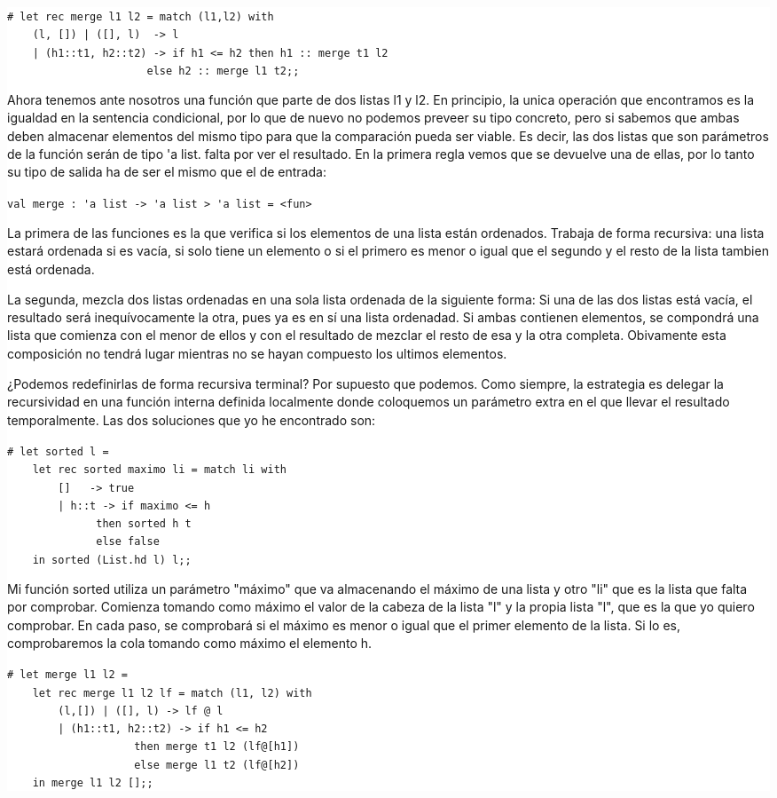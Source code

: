 ```
# let rec merge l1 l2 = match (l1,l2) with
	(l, []) | ([], l)  -> l
	| (h1::t1, h2::t2) -> if h1 <= h2 then h1 :: merge t1 l2
					  else h2 :: merge l1 t2;;
```

Ahora tenemos ante nosotros una función que parte de dos listas l1 y l2. En principio, la unica operación que encontramos es la igualdad en la sentencia condicional, por lo que de nuevo no podemos preveer su tipo concreto, pero si sabemos que ambas deben almacenar elementos del mismo tipo para que la comparación pueda ser viable. Es decir, las dos listas que son parámetros de la función serán de tipo 'a list. falta por ver el resultado. En la primera regla vemos que se devuelve una de ellas, por lo tanto su tipo de salida ha de ser el mismo que el de entrada:

```
val merge : 'a list -> 'a list > 'a list = <fun>
```

La primera de las funciones es la que verifica si los elementos de una lista están ordenados. Trabaja de forma recursiva: una lista estará ordenada si es vacía, si solo tiene un elemento o si el primero es menor o igual que el segundo y el resto de la lista tambien está ordenada.

La segunda, mezcla dos listas ordenadas en una sola lista ordenada de la siguiente forma: Si una de las dos listas está vacía, el resultado será inequívocamente la otra, pues ya es en sí una lista ordenadad. Si ambas contienen elementos, se compondrá una lista que comienza con el menor de ellos y con el resultado de mezclar el resto de esa y la otra completa. Obivamente esta composición no tendrá lugar mientras no se hayan compuesto los ultimos elementos.

¿Podemos redefinirlas de forma recursiva terminal? Por supuesto que podemos. Como siempre, la estrategia es delegar la recursividad en una función interna definida localmente donde coloquemos un parámetro extra en el que llevar el resultado temporalmente. Las dos soluciones que yo he encontrado son:

```
# let sorted l = 
	let rec sorted maximo li = match li with
		[]   -> true
		| h::t -> if maximo <= h
			  then sorted h t
			  else false
	in sorted (List.hd l) l;;
```

Mi función sorted utiliza un parámetro "máximo" que va almacenando el máximo de una lista y otro "li" que es la lista que falta por comprobar. Comienza tomando como máximo el valor de la cabeza de la lista "l" y la propia lista "l", que es la que yo quiero comprobar. En cada paso, se comprobará si el máximo es menor o igual que el primer elemento de la lista. Si lo es, comprobaremos la cola tomando como máximo el elemento h.

```
# let merge l1 l2 =
	let rec merge l1 l2 lf = match (l1, l2) with
		(l,[]) | ([], l) -> lf @ l
		| (h1::t1, h2::t2) -> if h1 <= h2
					then merge t1 l2 (lf@[h1])
					else merge l1 t2 (lf@[h2])
	in merge l1 l2 [];;
```
